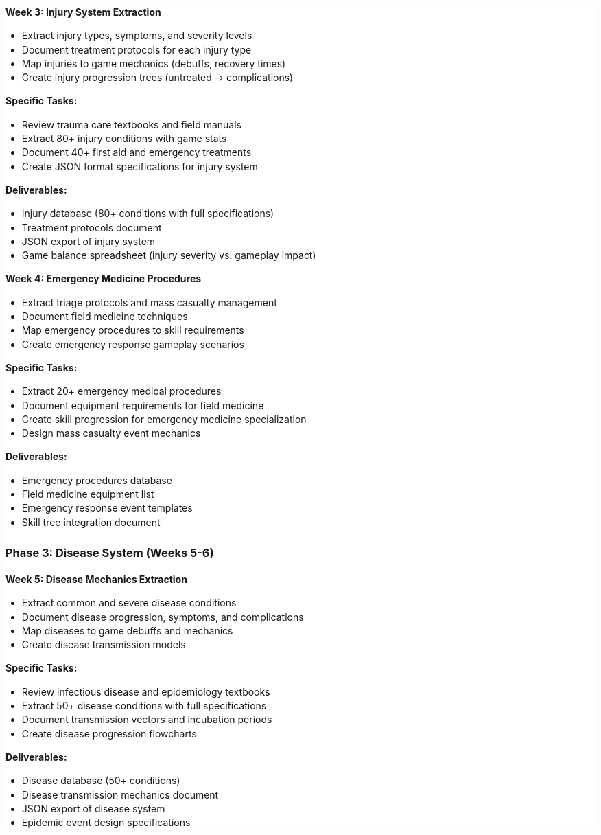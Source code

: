 **Week 3: Injury System Extraction**
- Extract injury types, symptoms, and severity levels
- Document treatment protocols for each injury type
- Map injuries to game mechanics (debuffs, recovery times)
- Create injury progression trees (untreated → complications)

**Specific Tasks:**
- Review trauma care textbooks and field manuals
- Extract 80+ injury conditions with game stats
- Document 40+ first aid and emergency treatments
- Create JSON format specifications for injury system

**Deliverables:**
- Injury database (80+ conditions with full specifications)
- Treatment protocols document
- JSON export of injury system
- Game balance spreadsheet (injury severity vs. gameplay impact)

**Week 4: Emergency Medicine Procedures**
- Extract triage protocols and mass casualty management
- Document field medicine techniques
- Map emergency procedures to skill requirements
- Create emergency response gameplay scenarios

**Specific Tasks:**
- Extract 20+ emergency medical procedures
- Document equipment requirements for field medicine
- Create skill progression for emergency medicine specialization
- Design mass casualty event mechanics

**Deliverables:**
- Emergency procedures database
- Field medicine equipment list
- Emergency response event templates
- Skill tree integration document

### Phase 3: Disease System (Weeks 5-6)

**Week 5: Disease Mechanics Extraction**
- Extract common and severe disease conditions
- Document disease progression, symptoms, and complications
- Map diseases to game debuffs and mechanics
- Create disease transmission models

**Specific Tasks:**
- Review infectious disease and epidemiology textbooks
- Extract 50+ disease conditions with full specifications
- Document transmission vectors and incubation periods
- Create disease progression flowcharts

**Deliverables:**
- Disease database (50+ conditions)
- Disease transmission mechanics document
- JSON export of disease system
- Epidemic event design specifications
